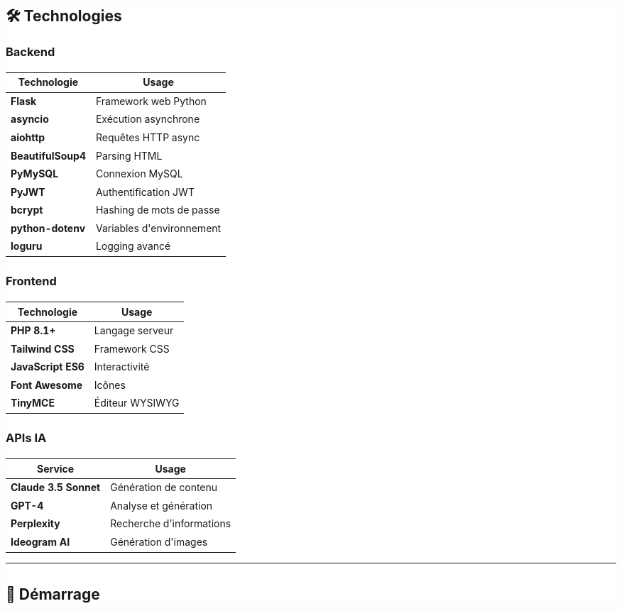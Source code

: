 
## 🛠 Technologies

### Backend
| Technologie | Usage |
|------------|-------|
| **Flask** | Framework web Python |
| **asyncio** | Exécution asynchrone |
| **aiohttp** | Requêtes HTTP async |
| **BeautifulSoup4** | Parsing HTML |
| **PyMySQL** | Connexion MySQL |
| **PyJWT** | Authentification JWT |
| **bcrypt** | Hashing de mots de passe |
| **python-dotenv** | Variables d'environnement |
| **loguru** | Logging avancé |

### Frontend
| Technologie | Usage |
|------------|-------|
| **PHP 8.1+** | Langage serveur |
| **Tailwind CSS** | Framework CSS |
| **JavaScript ES6** | Interactivité |
| **Font Awesome** | Icônes |
| **TinyMCE** | Éditeur WYSIWYG |

### APIs IA
| Service | Usage |
|---------|-------|
| **Claude 3.5 Sonnet** | Génération de contenu |
| **GPT-4** | Analyse et génération |
| **Perplexity** | Recherche d'informations |
| **Ideogram AI** | Génération d'images |

---

## 🚦 Démarrage
